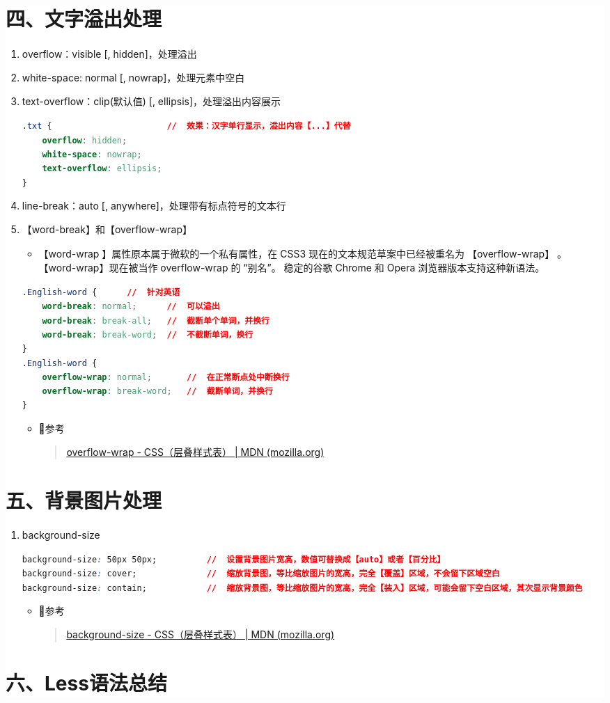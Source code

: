 
# 四、文字溢出处理

1. overflow：visible [, hidden]，处理溢出

2. white-space: normal [, nowrap]，处理元素中空白

3. text-overflow：clip(默认值) [, ellipsis]，处理溢出内容展示

   ```css
   .txt {						//	效果：汉字单行显示，溢出内容【...】代替
       overflow: hidden;
       white-space: nowrap;
       text-overflow: ellipsis;
   }
   ```

4. line-break：auto [, anywhere]，处理带有标点符号的文本行

5. 【word-break】和【overflow-wrap】

   - 【word-wrap 】属性原本属于微软的一个私有属性，在 CSS3 现在的文本规范草案中已经被重名为 【overflow-wrap】 。 【word-wrap】现在被当作 overflow-wrap 的 “别名”。 稳定的谷歌 Chrome 和 Opera 浏览器版本支持这种新语法。
   
   ```css
   .English-word {		//	针对英语
       word-break: normal;		//	可以溢出
       word-break: break-all;	//	截断单个单词，并换行
       word-break: break-word;	//	不截断单词，换行
   }
   .English-word {
       overflow-wrap: normal;		//	在正常断点处中断换行
       overflow-wrap: break-word;	//	截断单词，并换行
   }
   ```
   
   - :book:参考
   
     > [overflow-wrap - CSS（层叠样式表） | MDN (mozilla.org)](https://developer.mozilla.org/zh-CN/docs/Web/CSS/overflow-wrap)

# 五、背景图片处理

1. background-size

   ```css
   background-size: 50px 50px;			//	设置背景图片宽高，数值可替换成【auto】或者【百分比】
   background-size: cover;				//	缩放背景图，等比缩放图片的宽高，完全【覆盖】区域，不会留下区域空白
   background-size: contain;			//	缩放背景图，等比缩放图片的宽高，完全【装入】区域，可能会留下空白区域，其次显示背景颜色
   ```
   
   - :book:参考
   
     > [background-size - CSS（层叠样式表） | MDN (mozilla.org)](https://developer.mozilla.org/zh-CN/docs/Web/CSS/background-size)

# 六、Less语法总结
